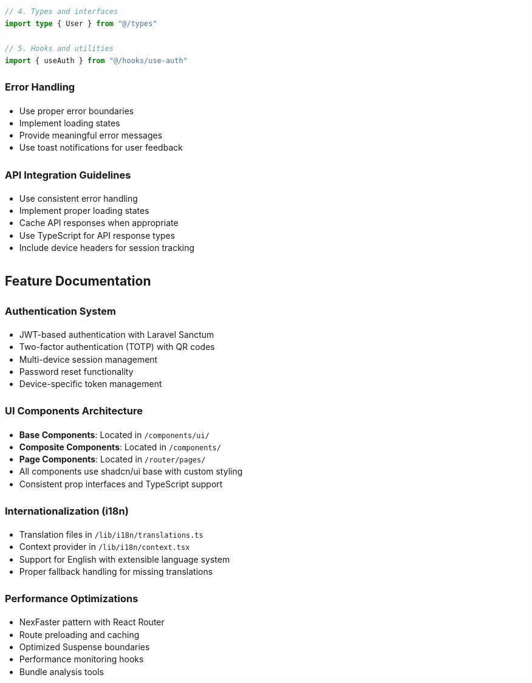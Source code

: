 ```typescript
// 4. Types and interfaces
import type { User } from "@/types"

// 5. Hooks and utilities
import { useAuth } from "@/hooks/use-auth"
```

### Error Handling
- Use proper error boundaries
- Implement loading states
- Provide meaningful error messages
- Use toast notifications for user feedback

### API Integration Guidelines
- Use consistent error handling
- Implement proper loading states
- Cache API responses when appropriate
- Use TypeScript for API response types
- Include device headers for session tracking

## Feature Documentation

### Authentication System
- JWT-based authentication with Laravel Sanctum
- Two-factor authentication (TOTP) with QR codes
- Multi-device session management
- Password reset functionality
- Device-specific token management

### UI Components Architecture
- **Base Components**: Located in `/components/ui/`
- **Composite Components**: Located in `/components/`  
- **Page Components**: Located in `/router/pages/`
- All components use shadcn/ui base with custom styling
- Consistent prop interfaces and TypeScript support

### Internationalization (i18n)
- Translation files in `/lib/i18n/translations.ts`
- Context provider in `/lib/i18n/context.tsx`
- Support for English with extensible language system
- Proper fallback handling for missing translations

### Performance Optimizations
- NexFaster pattern with React Router
- Route preloading and caching
- Optimized Suspense boundaries
- Performance monitoring hooks
- Bundle analysis tools
